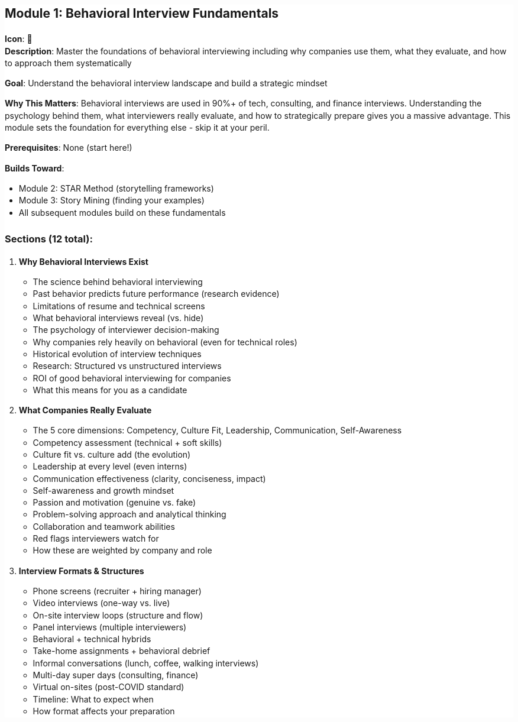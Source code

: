 ## Module 1: Behavioral Interview Fundamentals

**Icon**: 🎯  
**Description**: Master the foundations of behavioral interviewing including why companies use them, what they evaluate, and how to approach them systematically

**Goal**: Understand the behavioral interview landscape and build a strategic mindset

**Why This Matters**: Behavioral interviews are used in 90%+ of tech, consulting, and finance interviews. Understanding the psychology behind them, what interviewers really evaluate, and how to strategically prepare gives you a massive advantage. This module sets the foundation for everything else - skip it at your peril.

**Prerequisites**: None (start here!)

**Builds Toward**:

- Module 2: STAR Method (storytelling frameworks)
- Module 3: Story Mining (finding your examples)
- All subsequent modules build on these fundamentals

### Sections (12 total):

1. **Why Behavioral Interviews Exist**
   - The science behind behavioral interviewing
   - Past behavior predicts future performance (research evidence)
   - Limitations of resume and technical screens
   - What behavioral interviews reveal (vs. hide)
   - The psychology of interviewer decision-making
   - Why companies rely heavily on behavioral (even for technical roles)
   - Historical evolution of interview techniques
   - Research: Structured vs unstructured interviews
   - ROI of good behavioral interviewing for companies
   - What this means for you as a candidate

2. **What Companies Really Evaluate**
   - The 5 core dimensions: Competency, Culture Fit, Leadership, Communication, Self-Awareness
   - Competency assessment (technical + soft skills)
   - Culture fit vs. culture add (the evolution)
   - Leadership at every level (even interns)
   - Communication effectiveness (clarity, conciseness, impact)
   - Self-awareness and growth mindset
   - Passion and motivation (genuine vs. fake)
   - Problem-solving approach and analytical thinking
   - Collaboration and teamwork abilities
   - Red flags interviewers watch for
   - How these are weighted by company and role

3. **Interview Formats & Structures**
   - Phone screens (recruiter + hiring manager)
   - Video interviews (one-way vs. live)
   - On-site interview loops (structure and flow)
   - Panel interviews (multiple interviewers)
   - Behavioral + technical hybrids
   - Take-home assignments + behavioral debrief
   - Informal conversations (lunch, coffee, walking interviews)
   - Multi-day super days (consulting, finance)
   - Virtual on-sites (post-COVID standard)
   - Timeline: What to expect when
   - How format affects your preparation
